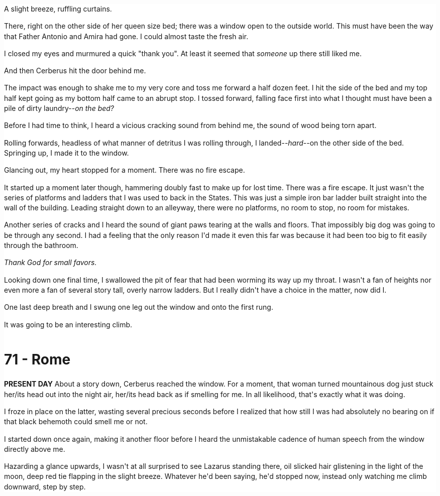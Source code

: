 A slight breeze, ruffling curtains.

There, right on the other side of her queen size bed; there was a window open to the outside world. This must have been the way that Father Antonio and Amira had gone. I could almost taste the fresh air.

I closed my eyes and murmured a quick "thank you". At least it seemed that *someone* up there still liked me.

And then Cerberus hit the door behind me.

The impact was enough to shake me to my very core and toss me forward a half dozen feet. I hit the side of the bed and my top half kept going as my bottom half came to an abrupt stop. I tossed forward, falling face first into what I thought must have been a pile of dirty laundry--*on the bed?*

Before I had time to think, I heard a vicious cracking sound from behind me, the sound of wood being torn apart.

Rolling forwards, headless of what manner of detritus I was rolling through, I landed--*hard*--on the other side of the bed. Springing up, I made it to the window.

Glancing out, my heart stopped for a moment. There was no fire escape.

It started up a moment later though, hammering doubly fast to make up for lost time. There was a fire escape. It just wasn't the series of platforms and ladders that I was used to back in the States. This was just a simple iron bar ladder built straight into the wall of the building. Leading straight down to an alleyway, there were no platforms, no room to stop, no room for mistakes.

Another series of cracks and I heard the sound of giant paws tearing at the walls and floors. That impossibly big dog was going to be through any second. I had a feeling that the only reason I'd made it even this far was because it had been too big to fit easily through the bathroom.

*Thank God for small favors.*

Looking down one final time, I swallowed the pit of fear that had been worming its way up my throat. I wasn't a fan of heights nor even more a fan of several story tall, overly narrow ladders. But I really didn't have a choice in the matter, now did I.

One last deep breath and I swung one leg out the window and onto the first rung.

It was going to be an interesting climb.
# 71 - Rome
**PRESENT DAY**
About a story down, Cerberus reached the window. For a moment, that woman turned mountainous dog just stuck her/its head out into the night air, her/its head back as if smelling for me. In all likelihood, that's exactly what it was doing.

I froze in place on the latter, wasting several precious seconds before I realized that how still I was had absolutely no bearing on if that black behemoth could smell me or not.

I started down once again, making it another floor before I heard the unmistakable cadence of human speech from the window directly above me.

Hazarding a glance upwards, I wasn't at all surprised to see Lazarus standing there, oil slicked hair glistening in the light of the moon, deep red tie flapping in the slight breeze. Whatever he'd been saying, he'd stopped now, instead only watching me climb downward, step by step.
